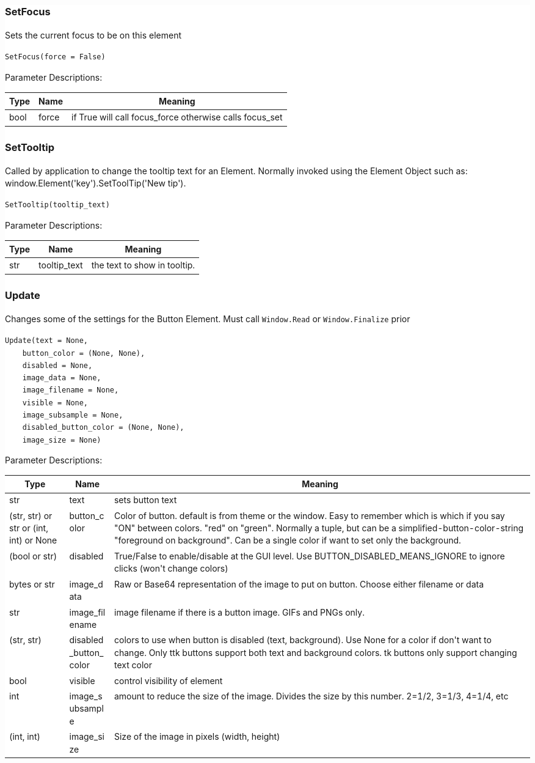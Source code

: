 ### SetFocus

Sets the current focus to be on this element

```
SetFocus(force = False)
```

Parameter Descriptions:

|Type|Name|Meaning|
|--|--|--|
| bool | force | if True will call focus_force otherwise calls focus_set |

### SetTooltip

Called by application to change the tooltip text for an Element.  Normally invoked using the Element Object such as: window.Element('key').SetToolTip('New tip').

```
SetTooltip(tooltip_text)
```

Parameter Descriptions:

|Type|Name|Meaning|
|--|--|--|
| str | tooltip_text | the text to show in tooltip. |

### Update

Changes some of the settings for the Button Element. Must call `Window.Read` or `Window.Finalize` prior

```
Update(text = None,
    button_color = (None, None),
    disabled = None,
    image_data = None,
    image_filename = None,
    visible = None,
    image_subsample = None,
    disabled_button_color = (None, None),
    image_size = None)
```

Parameter Descriptions:

|Type|Name|Meaning|
|--|--|--|
|                 str                  |         text          | sets button text |
| (str, str) or str or (int, int) or None |     button_color      | Color of button. default is from theme or the window. Easy to remember which is which if you say "ON" between colors. "red" on "green". Normally a tuple, but can be a simplified-button-color-string "foreground on background". Can be a single color if want to set only the background. |
|            (bool or str)             |       disabled        | True/False to enable/disable at the GUI level. Use BUTTON_DISABLED_MEANS_IGNORE to ignore clicks (won't change colors) |
|             bytes or str             |      image_data       | Raw or Base64 representation of the image to put on button. Choose either filename or data |
|                 str                  |    image_filename     | image filename if there is a button image. GIFs and PNGs only. |
|              (str, str)              | disabled_button_color | colors to use when button is disabled (text, background). Use None for a color if don't want to change. Only ttk buttons support both text and background colors. tk buttons only support changing text color |
|                 bool                 |        visible        | control visibility of element |
|                 int                  |    image_subsample    | amount to reduce the size of the image. Divides the size by this number. 2=1/2, 3=1/3, 4=1/4, etc |
|              (int, int)              |      image_size       | Size of the image in pixels (width, height) |
